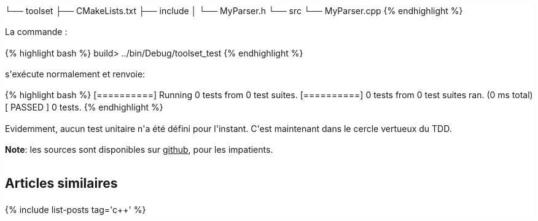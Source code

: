 └── toolset
    ├── CMakeLists.txt
    ├── include
    │   └── MyParser.h
    └── src
        └── MyParser.cpp
{% endhighlight %}

La commande :

{% highlight bash %}
build> ../bin/Debug/toolset_test
{% endhighlight %}

s'exécute normalement et renvoie:

{% highlight bash %}
[==========] Running 0 tests from 0 test suites.
[==========] 0 tests from 0 test suites ran. (0 ms total)
[  PASSED  ] 0 tests.
{% endhighlight %}

Evidemment, aucun test unitaire n'a été défini pour l'instant. C'est maintenant dans le cercle vertueux du TDD.

**Note**: les sources sont disponibles sur [github][8], pour les impatients.



## Articles similaires

{% include list-posts tag='c++' %}


[1]: https://cmake.org/
[2]: https://git-scm.com/
[3]: https://github.com/
[4]: https://github.com/google/googletest
[5]: https://crascit.com/2015/07/25/cmake-gte
[6]: https://travis-ci.org/
[7]: https://docs.microsoft.com/fr-fr/cpp/build/cmake-projects-in-visual-studio?view=vs-2019
[8]: https://github.com/google/googletest
[9]: https://en.wikipedia.org/wiki/Test-driven_development